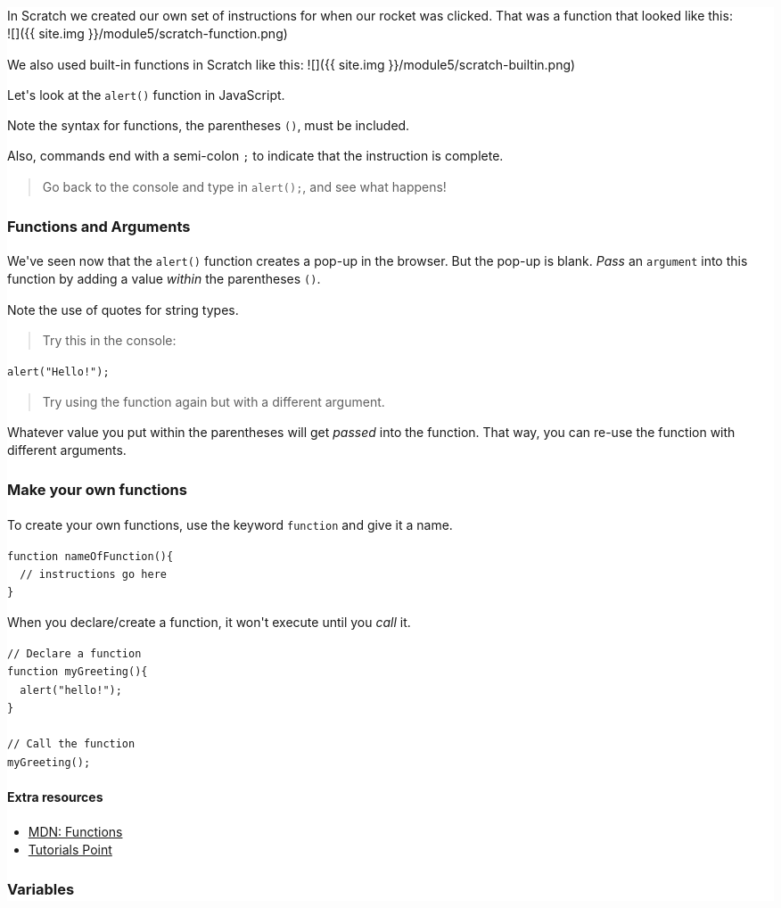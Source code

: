 In Scratch we created our own set of instructions for when our rocket was clicked. That was a function that looked like this:
<br>
![]({{ site.img }}/module5/scratch-function.png) 

We also used built-in functions in Scratch like this:
![]({{ site.img }}/module5/scratch-builtin.png) 

Let&#39;s look at the `alert()` function in JavaScript.

Note the syntax for functions, the parentheses `()`, must be included.

Also, commands end with a semi-colon `;` to indicate that the instruction is complete.

>Go back to the console and type in `alert();`, and see what happens!

### Functions and Arguments

We&#39;ve seen now that the `alert()` function creates a pop-up in the browser.  But the pop-up is blank.  *Pass* an `argument` into this function by adding a value *within* the parentheses `()`. 

Note the use of quotes for string types.

>Try this in the console:
>
    alert("Hello!");
>
>Try using the function again but with a different argument.


Whatever value you put within the parentheses will get *passed* into the function. That way, you can re-use the function with different arguments.

### Make your own functions

To create your own functions, use the keyword `function` and give it a name.

    function nameOfFunction(){
      // instructions go here
    }
    
When you declare/create a function, it won't execute until you *call* it.

    // Declare a function
    function myGreeting(){
      alert("hello!");
    }

    // Call the function
    myGreeting();

#### Extra resources

* [MDN: Functions](https://developer.mozilla.org/en-US/docs/Web/JavaScript/Reference/Functions)
* [Tutorials Point](http://www.tutorialspoint.com/javascript/javascript_functions.htm)

### Variables

